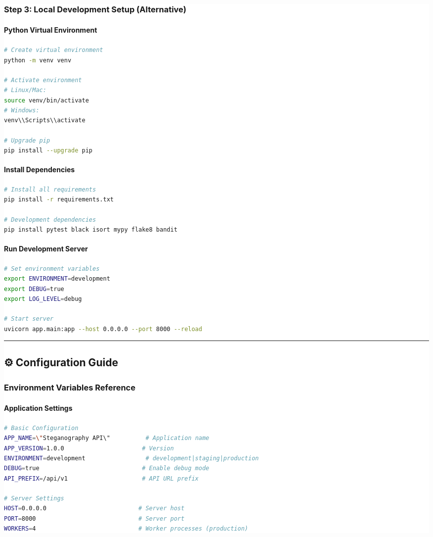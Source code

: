 ### Step 3: Local Development Setup (Alternative)

#### Python Virtual Environment
```bash
# Create virtual environment
python -m venv venv

# Activate environment
# Linux/Mac:
source venv/bin/activate
# Windows:
venv\\Scripts\\activate

# Upgrade pip
pip install --upgrade pip
```

#### Install Dependencies
```bash
# Install all requirements
pip install -r requirements.txt

# Development dependencies
pip install pytest black isort mypy flake8 bandit
```

#### Run Development Server
```bash
# Set environment variables
export ENVIRONMENT=development
export DEBUG=true
export LOG_LEVEL=debug

# Start server
uvicorn app.main:app --host 0.0.0.0 --port 8000 --reload
```

---

## ⚙️ Configuration Guide

### Environment Variables Reference

#### Application Settings
```bash
# Basic Configuration
APP_NAME=\"Steganography API\"          # Application name
APP_VERSION=1.0.0                      # Version
ENVIRONMENT=development                 # development|staging|production
DEBUG=true                             # Enable debug mode
API_PREFIX=/api/v1                     # API URL prefix

# Server Settings
HOST=0.0.0.0                          # Server host
PORT=8000                             # Server port
WORKERS=4                             # Worker processes (production)
```
